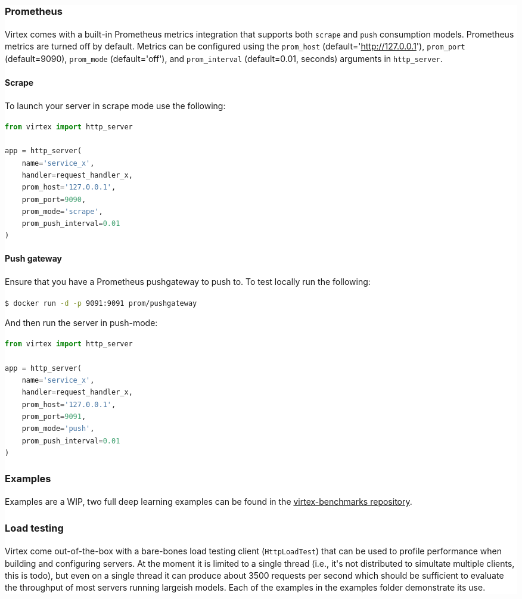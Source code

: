 ### Prometheus

Virtex comes with a built-in Prometheus metrics integration that supports both `scrape` and `push` consumption models. Prometheus metrics are turned off by default. Metrics can be configured using the `prom_host` (default='http://127.0.0.1'), `prom_port` (default=9090), `prom_mode` (default='off'), and `prom_interval` (default=0.01, seconds) arguments in `http_server`. 

#### Scrape

To launch your server in scrape mode use the following:

```python
from virtex import http_server

app = http_server(
    name='service_x',
    handler=request_handler_x,
    prom_host='127.0.0.1',
    prom_port=9090,
    prom_mode='scrape',
    prom_push_interval=0.01
)
```

#### Push gateway
Ensure that you have a Prometheus pushgateway to push to. To test locally run the following:

```bash
$ docker run -d -p 9091:9091 prom/pushgateway
```

And then run the server in push-mode:

```python
from virtex import http_server

app = http_server(
    name='service_x',
    handler=request_handler_x,
    prom_host='127.0.0.1',
    prom_port=9091,
    prom_mode='push',
    prom_push_interval=0.01
)
```

### Examples

Examples are a WIP, two full deep learning examples can be found in the [virtex-benchmarks repository](https://github.com/virtexlabs/virtex-benchmarks.git).

### Load testing

Virtex come out-of-the-box with a bare-bones load testing client (`HttpLoadTest`) that can be used to profile performance when building and configuring servers. At the moment it is limited to a single thread (i.e., it's not distributed to simultate multiple clients, this is todo), but even on a single thread it can produce about 3500 requests per second which should be sufficient to evaluate the throughput of most servers running largeish models. Each of the examples in the examples folder demonstrate its use.

